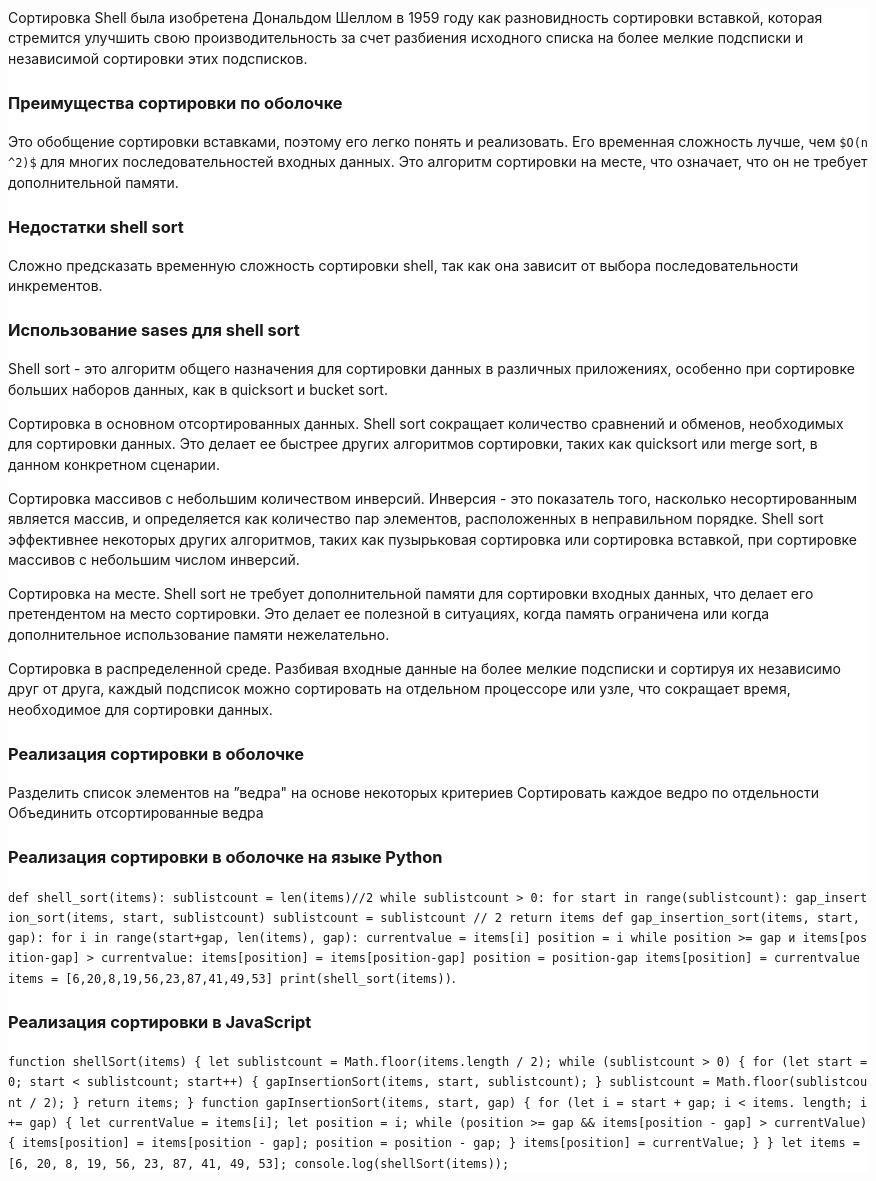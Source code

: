 Сортировка Shell была изобретена Дональдом Шеллом в 1959 году как разновидность сортировки вставкой, которая стремится улучшить свою производительность за счет разбиения исходного списка на более мелкие подсписки и независимой сортировки этих подсписков.

### Преимущества сортировки по оболочке

Это обобщение сортировки вставками, поэтому его легко понять и реализовать. Его временная сложность лучше, чем `$O(n^2)$` для многих последовательностей входных данных. Это алгоритм сортировки на месте, что означает, что он не требует дополнительной памяти.

### Недостатки shell sort

Сложно предсказать временную сложность сортировки shell, так как она зависит от выбора последовательности инкрементов.

### Использование sases для shell sort

Shell sort - это алгоритм общего назначения для сортировки данных в различных приложениях, особенно при сортировке больших наборов данных, как в quicksort и bucket sort.

Сортировка в основном отсортированных данных. Shell sort сокращает количество сравнений и обменов, необходимых для сортировки данных. Это делает ее быстрее других алгоритмов сортировки, таких как quicksort или merge sort, в данном конкретном сценарии.

Сортировка массивов с небольшим количеством инверсий. Инверсия - это показатель того, насколько несортированным является массив, и определяется как количество пар элементов, расположенных в неправильном порядке. Shell sort эффективнее некоторых других алгоритмов, таких как пузырьковая сортировка или сортировка вставкой, при сортировке массивов с небольшим числом инверсий.

Сортировка на месте. Shell sort не требует дополнительной памяти для сортировки входных данных, что делает его претендентом на место сортировки. Это делает ее полезной в ситуациях, когда память ограничена или когда дополнительное использование памяти нежелательно.

Сортировка в распределенной среде. Разбивая входные данные на более мелкие подсписки и сортируя их независимо друг от друга, каждый подсписок можно сортировать на отдельном процессоре или узле, что сокращает время, необходимое для сортировки данных.

### Реализация сортировки в оболочке

Разделить список элементов на ”ведра" на основе некоторых критериев Сортировать каждое ведро по отдельности Объединить отсортированные ведра

### Реализация сортировки в оболочке на языке Python

`def shell_sort(items): sublistcount = len(items)//2 while sublistcount > 0: for start in range(sublistcount): gap_insertion_sort(items, start, sublistcount) sublistcount = sublistcount // 2 return items def gap_insertion_sort(items, start, gap): for i in range(start+gap, len(items), gap): currentvalue = items[i] position = i while position >= gap и items[position-gap] > currentvalue: items[position] = items[position-gap] position = position-gap items[position] = currentvalue items = [6,20,8,19,56,23,87,41,49,53] print(shell_sort(items))`.

### Реализация сортировки в JavaScript

`function shellSort(items) { let sublistcount = Math.floor(items.length / 2); while (sublistcount > 0) { for (let start = 0; start < sublistcount; start++) { gapInsertionSort(items, start, sublistcount); } sublistcount = Math.floor(sublistcount / 2); } return items; } function gapInsertionSort(items, start, gap) { for (let i = start + gap; i < items. length; i += gap) { let currentValue = items[i]; let position = i; while (position >= gap && items[position - gap] > currentValue) { items[position] = items[position - gap]; position = position - gap; } items[position] = currentValue; } } let items = [6, 20, 8, 19, 56, 23, 87, 41, 49, 53]; console.log(shellSort(items));`
